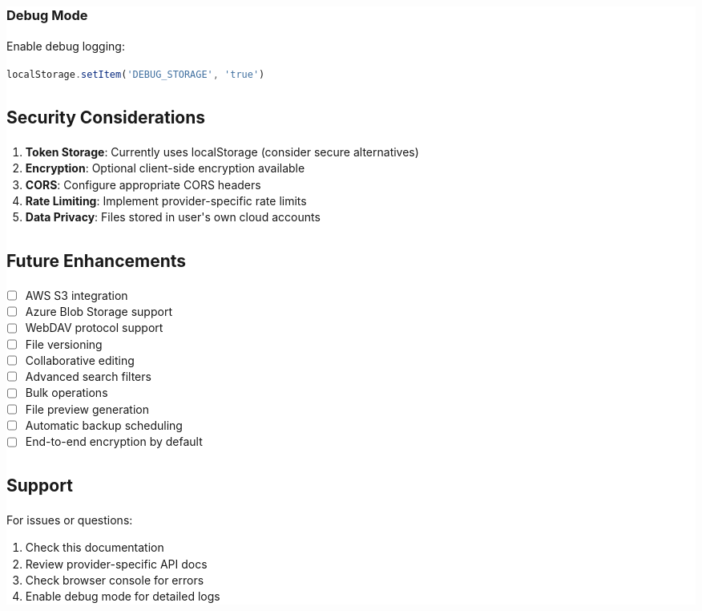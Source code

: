 ### Debug Mode
Enable debug logging:
```typescript
localStorage.setItem('DEBUG_STORAGE', 'true')
```

## Security Considerations

1. **Token Storage**: Currently uses localStorage (consider secure alternatives)
2. **Encryption**: Optional client-side encryption available
3. **CORS**: Configure appropriate CORS headers
4. **Rate Limiting**: Implement provider-specific rate limits
5. **Data Privacy**: Files stored in user's own cloud accounts

## Future Enhancements

- [ ] AWS S3 integration
- [ ] Azure Blob Storage support
- [ ] WebDAV protocol support
- [ ] File versioning
- [ ] Collaborative editing
- [ ] Advanced search filters
- [ ] Bulk operations
- [ ] File preview generation
- [ ] Automatic backup scheduling
- [ ] End-to-end encryption by default

## Support

For issues or questions:
1. Check this documentation
2. Review provider-specific API docs
3. Check browser console for errors
4. Enable debug mode for detailed logs
